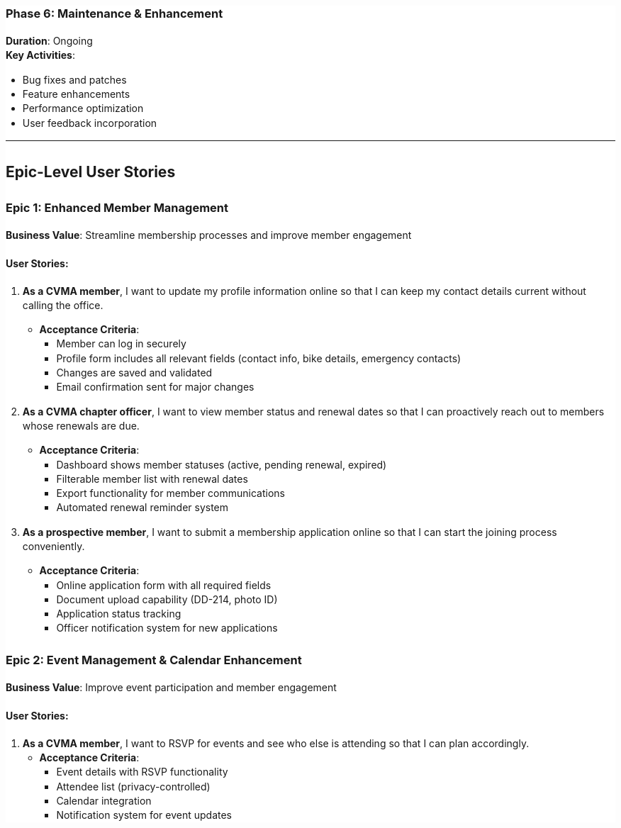 ### Phase 6: Maintenance & Enhancement
**Duration**: Ongoing  
**Key Activities**:
- Bug fixes and patches
- Feature enhancements
- Performance optimization
- User feedback incorporation

---

## Epic-Level User Stories

### Epic 1: Enhanced Member Management
**Business Value**: Streamline membership processes and improve member engagement

#### User Stories:
1. **As a CVMA member**, I want to update my profile information online so that I can keep my contact details current without calling the office.
   - **Acceptance Criteria**: 
     - Member can log in securely
     - Profile form includes all relevant fields (contact info, bike details, emergency contacts)
     - Changes are saved and validated
     - Email confirmation sent for major changes

2. **As a CVMA chapter officer**, I want to view member status and renewal dates so that I can proactively reach out to members whose renewals are due.
   - **Acceptance Criteria**:
     - Dashboard shows member statuses (active, pending renewal, expired)
     - Filterable member list with renewal dates
     - Export functionality for member communications
     - Automated renewal reminder system

3. **As a prospective member**, I want to submit a membership application online so that I can start the joining process conveniently.
   - **Acceptance Criteria**:
     - Online application form with all required fields
     - Document upload capability (DD-214, photo ID)
     - Application status tracking
     - Officer notification system for new applications

### Epic 2: Event Management & Calendar Enhancement
**Business Value**: Improve event participation and member engagement

#### User Stories:
1. **As a CVMA member**, I want to RSVP for events and see who else is attending so that I can plan accordingly.
   - **Acceptance Criteria**:
     - Event details with RSVP functionality
     - Attendee list (privacy-controlled)
     - Calendar integration
     - Notification system for event updates
